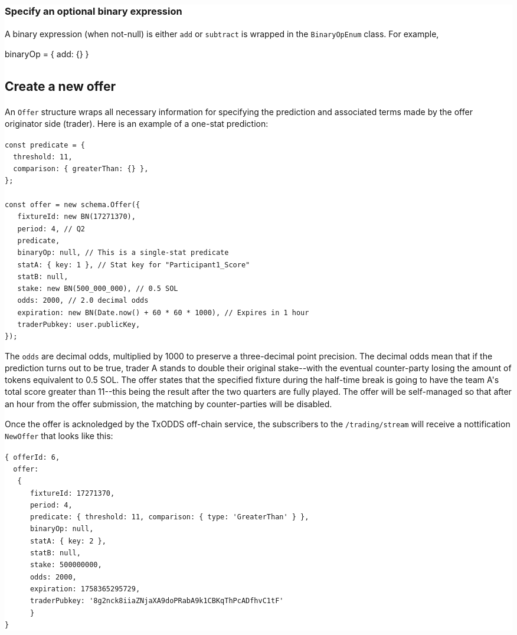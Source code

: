 ### Specify an optional binary expression

A binary expression (when not-null) is either `add` or `subtract` is wrapped in the `BinaryOpEnum` class. For example,

binaryOp = {
   add: {}
}

## Create a new offer

An `Offer` structure wraps all necessary information for specifying the prediction and associated terms made by the offer originator side (trader). Here is an example of a one-stat prediction:

```
const predicate = {
  threshold: 11,
  comparison: { greaterThan: {} }, 
};    

const offer = new schema.Offer({
   fixtureId: new BN(17271370),
   period: 4, // Q2
   predicate,
   binaryOp: null, // This is a single-stat predicate
   statA: { key: 1 }, // Stat key for "Participant1_Score"
   statB: null,
   stake: new BN(500_000_000), // 0.5 SOL
   odds: 2000, // 2.0 decimal odds
   expiration: new BN(Date.now() + 60 * 60 * 1000), // Expires in 1 hour
   traderPubkey: user.publicKey,
});
```

The `odds` are decimal odds, multiplied by 1000 to preserve a three-decimal point precision. The decimal odds mean that if the prediction turns out to be true, trader A stands to double their original stake--with
the eventual counter-party losing the amount of tokens equivalent to 0.5 SOL.
The offer states that the specified fixture during the half-time break is going to have the team A's total score greater than 11--this being the result after the two quarters are fully played. The offer will be self-managed so that after an hour from the offer submission, the matching by counter-parties will be disabled.

Once the offer is acknoledged by the TxODDS off-chain service, the subscribers to the `/trading/stream` will receive a nottification `NewOffer` that looks like this:

```
{ offerId: 6,
  offer:
   {
      fixtureId: 17271370,
      period: 4,
      predicate: { threshold: 11, comparison: { type: 'GreaterThan' } },
      binaryOp: null,
      statA: { key: 2 },
      statB: null,
      stake: 500000000,
      odds: 2000,
      expiration: 1758365295729,
      traderPubkey: '8g2nck8iiaZNjaXA9doPRabA9k1CBKqThPcADfhvC1tF'
      }
}
```
